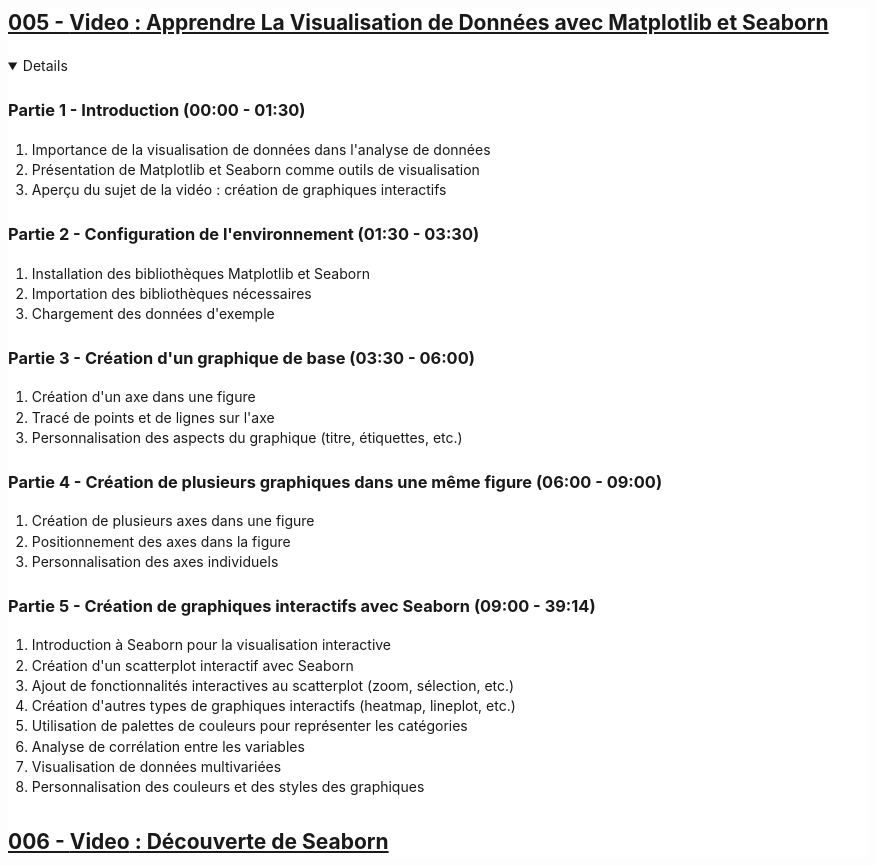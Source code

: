 </details>


## [005 - **Video** : Apprendre La Visualisation de Données avec Matplotlib et Seaborn](https://youtu.be/cn1L5UWm0IM?si=LSJbCjdEYFY52aNd)

<details open>
  <summary>Details</summary>
  <h3><strong>Partie 1 - Introduction (00:00 - 01:30)</strong></h3>
<ol>
  <li>Importance de la visualisation de données dans l'analyse de données</li>
  <li>Présentation de Matplotlib et Seaborn comme outils de visualisation</li>
  <li>Aperçu du sujet de la vidéo : création de graphiques interactifs</li>
</ol>
<h3><strong>Partie 2 - Configuration de l'environnement (01:30 - 03:30)</strong></h3>
<ol>
  <li>Installation des bibliothèques Matplotlib et Seaborn</li>
  <li>Importation des bibliothèques nécessaires</li>
  <li>Chargement des données d'exemple</li>
</ol>
<h3><strong>Partie 3 - Création d'un graphique de base (03:30 - 06:00)</strong></h3>
<ol>
  <li>Création d'un axe dans une figure</li>
  <li>Tracé de points et de lignes sur l'axe</li>
  <li>Personnalisation des aspects du graphique (titre, étiquettes, etc.)</li>
</ol>
<h3><strong>Partie 4 - Création de plusieurs graphiques dans une même figure (06:00 - 09:00)</strong></h3>
<ol>
  <li>Création de plusieurs axes dans une figure</li>
  <li>Positionnement des axes dans la figure</li>
  <li>Personnalisation des axes individuels</li>
</ol>
<h3><strong>Partie 5 - Création de graphiques interactifs avec Seaborn (09:00 - 39:14)</strong></h3>
<ol>
  <li>Introduction à Seaborn pour la visualisation interactive</li>
  <li>Création d'un scatterplot interactif avec Seaborn</li>
  <li>Ajout de fonctionnalités interactives au scatterplot (zoom, sélection, etc.)</li>
  <li>Création d'autres types de graphiques interactifs (heatmap, lineplot, etc.)</li>
  <li>Utilisation de palettes de couleurs pour représenter les catégories</li>
  <li>Analyse de corrélation entre les variables</li>
  <li>Visualisation de données multivariées</li>
  <li>Personnalisation des couleurs et des styles des graphiques</li>
</ol>
</details>


## [006 - **Video** : Découverte de Seaborn ](https://youtu.be/xYgfIRzNPlo?si=Ml2ZOyFPSz5d-Mec)
